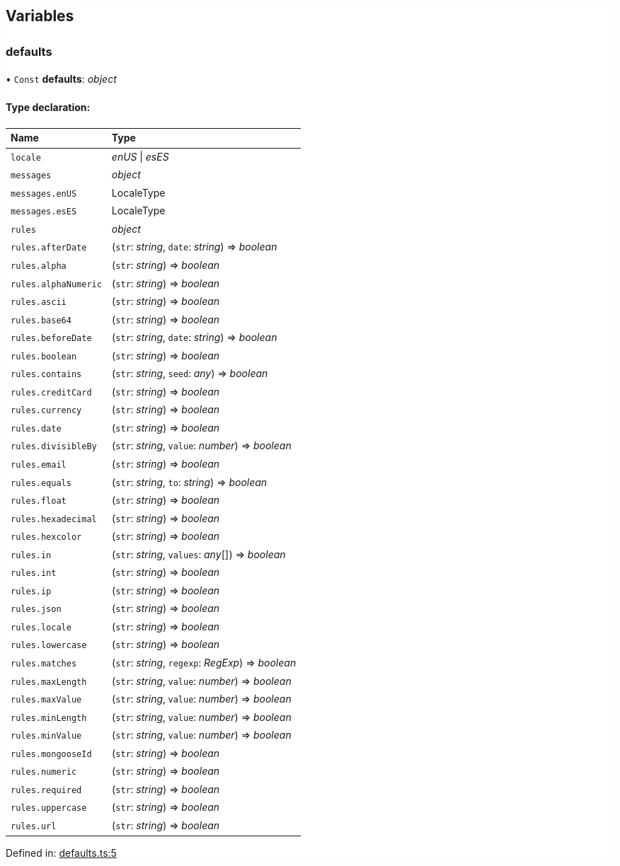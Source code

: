 ## Variables

### defaults

• `Const` **defaults**: *object*

#### Type declaration:

Name | Type |
:------ | :------ |
`locale` | *enUS* \| *esES* |
`messages` | *object* |
`messages.enUS` | LocaleType |
`messages.esES` | LocaleType |
`rules` | *object* |
`rules.afterDate` | (`str`: *string*, `date`: *string*) => *boolean* |
`rules.alpha` | (`str`: *string*) => *boolean* |
`rules.alphaNumeric` | (`str`: *string*) => *boolean* |
`rules.ascii` | (`str`: *string*) => *boolean* |
`rules.base64` | (`str`: *string*) => *boolean* |
`rules.beforeDate` | (`str`: *string*, `date`: *string*) => *boolean* |
`rules.boolean` | (`str`: *string*) => *boolean* |
`rules.contains` | (`str`: *string*, `seed`: *any*) => *boolean* |
`rules.creditCard` | (`str`: *string*) => *boolean* |
`rules.currency` | (`str`: *string*) => *boolean* |
`rules.date` | (`str`: *string*) => *boolean* |
`rules.divisibleBy` | (`str`: *string*, `value`: *number*) => *boolean* |
`rules.email` | (`str`: *string*) => *boolean* |
`rules.equals` | (`str`: *string*, `to`: *string*) => *boolean* |
`rules.float` | (`str`: *string*) => *boolean* |
`rules.hexadecimal` | (`str`: *string*) => *boolean* |
`rules.hexcolor` | (`str`: *string*) => *boolean* |
`rules.in` | (`str`: *string*, `values`: *any*[]) => *boolean* |
`rules.int` | (`str`: *string*) => *boolean* |
`rules.ip` | (`str`: *string*) => *boolean* |
`rules.json` | (`str`: *string*) => *boolean* |
`rules.locale` | (`str`: *string*) => *boolean* |
`rules.lowercase` | (`str`: *string*) => *boolean* |
`rules.matches` | (`str`: *string*, `regexp`: *RegExp*) => *boolean* |
`rules.maxLength` | (`str`: *string*, `value`: *number*) => *boolean* |
`rules.maxValue` | (`str`: *string*, `value`: *number*) => *boolean* |
`rules.minLength` | (`str`: *string*, `value`: *number*) => *boolean* |
`rules.minValue` | (`str`: *string*, `value`: *number*) => *boolean* |
`rules.mongooseId` | (`str`: *string*) => *boolean* |
`rules.numeric` | (`str`: *string*) => *boolean* |
`rules.required` | (`str`: *string*) => *boolean* |
`rules.uppercase` | (`str`: *string*) => *boolean* |
`rules.url` | (`str`: *string*) => *boolean* |

Defined in: [defaults.ts:5](https://github.com/eduinlight/input-validator/blob/b422f4d/src/defaults.ts#L5)
